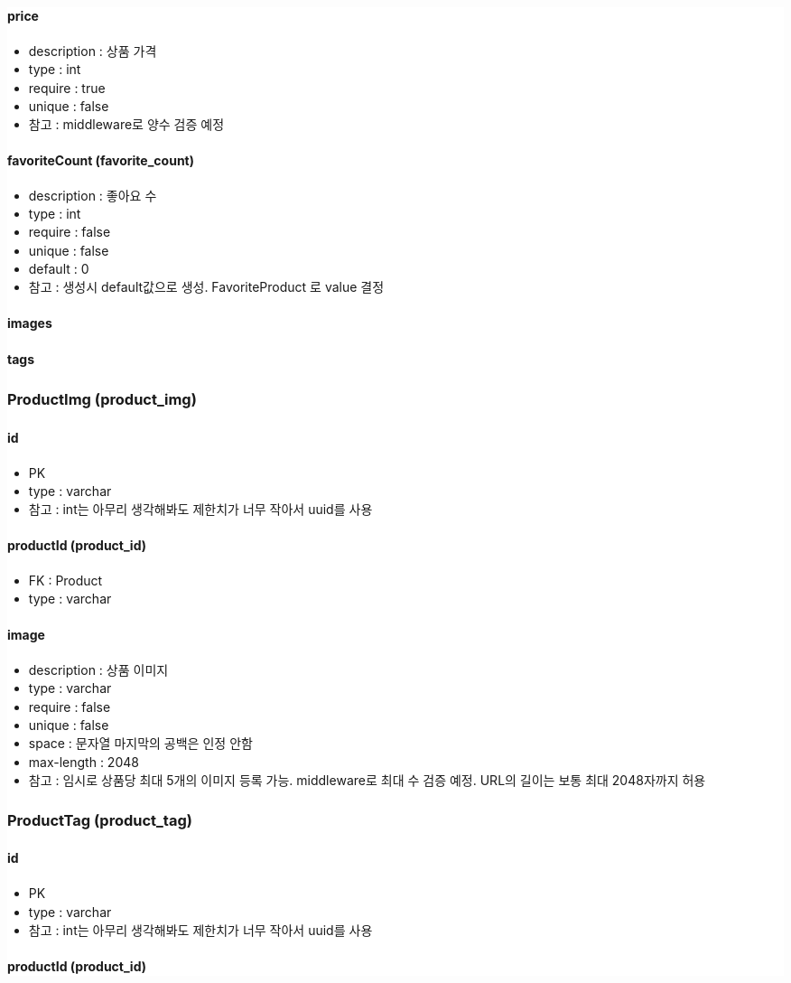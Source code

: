 #### price

- description : 상품 가격
- type : int
- require : true
- unique : false
- 참고 : middleware로 양수 검증 예정

#### favoriteCount (favorite_count)

- description : 좋아요 수
- type : int
- require : false
- unique : false
- default : 0
- 참고 : 생성시 default값으로 생성. FavoriteProduct 로 value 결정

#### images

#### tags

### ProductImg (product_img)

#### id

- PK
- type : varchar
- 참고 : int는 아무리 생각해봐도 제한치가 너무 작아서 uuid를 사용

#### productId (product_id)

- FK : Product
- type : varchar

#### image

- description : 상품 이미지
- type : varchar
- require : false
- unique : false
- space : 문자열 마지막의 공백은 인정 안함
- max-length : 2048
- 참고 : 임시로 상품당 최대 5개의 이미지 등록 가능. middleware로 최대 수 검증 예정. URL의 길이는 보통 최대 2048자까지 허용

### ProductTag (product_tag)

#### id

- PK
- type : varchar
- 참고 : int는 아무리 생각해봐도 제한치가 너무 작아서 uuid를 사용

#### productId (product_id)
